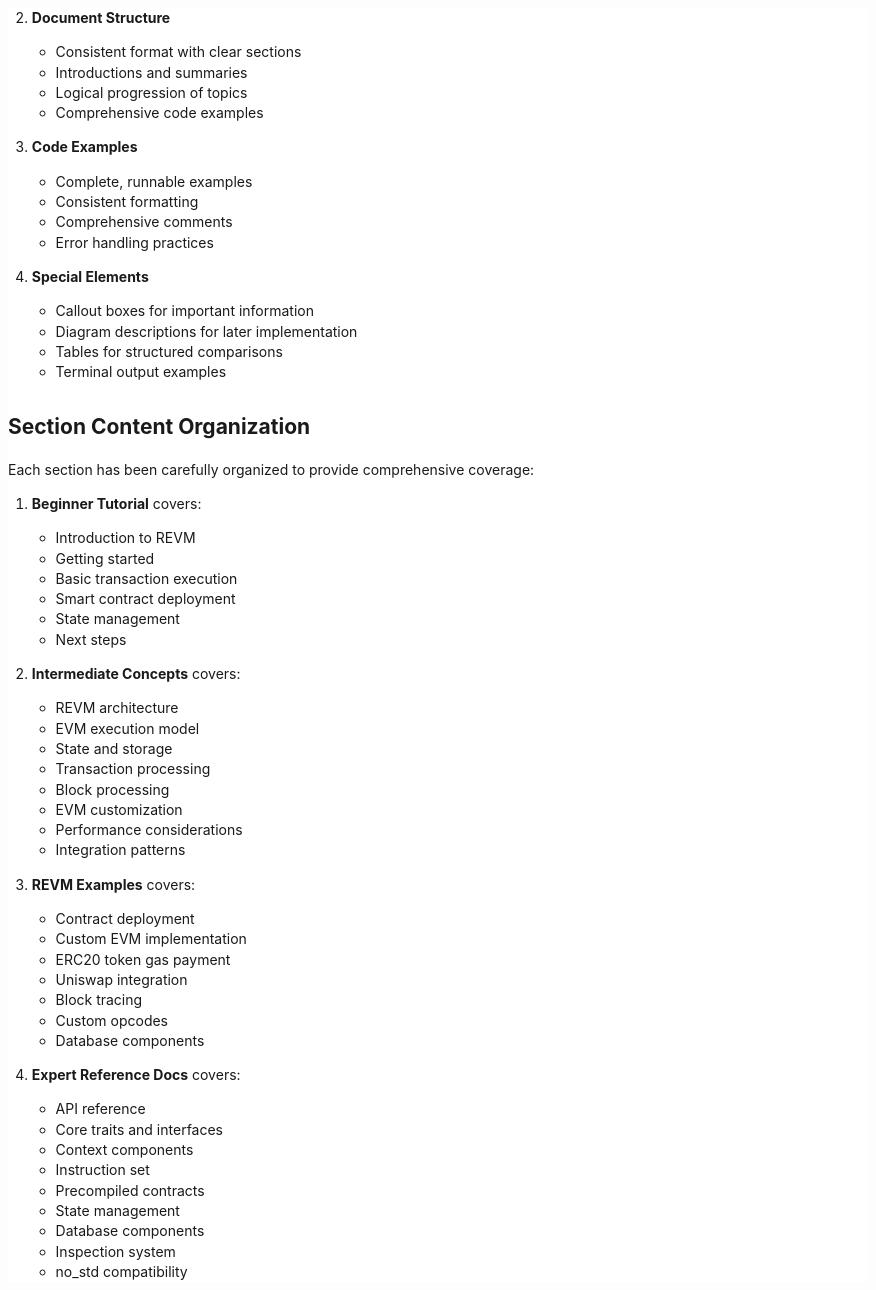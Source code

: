 2. **Document Structure**
   - Consistent format with clear sections
   - Introductions and summaries
   - Logical progression of topics
   - Comprehensive code examples

3. **Code Examples**
   - Complete, runnable examples
   - Consistent formatting
   - Comprehensive comments
   - Error handling practices

4. **Special Elements**
   - Callout boxes for important information
   - Diagram descriptions for later implementation
   - Tables for structured comparisons
   - Terminal output examples

## Section Content Organization

Each section has been carefully organized to provide comprehensive coverage:

1. **Beginner Tutorial** covers:
   - Introduction to REVM
   - Getting started
   - Basic transaction execution
   - Smart contract deployment
   - State management
   - Next steps

2. **Intermediate Concepts** covers:
   - REVM architecture
   - EVM execution model
   - State and storage
   - Transaction processing
   - Block processing
   - EVM customization
   - Performance considerations
   - Integration patterns

3. **REVM Examples** covers:
   - Contract deployment
   - Custom EVM implementation
   - ERC20 token gas payment
   - Uniswap integration
   - Block tracing
   - Custom opcodes
   - Database components

4. **Expert Reference Docs** covers:
   - API reference
   - Core traits and interfaces
   - Context components
   - Instruction set
   - Precompiled contracts
   - State management
   - Database components
   - Inspection system
   - no_std compatibility
